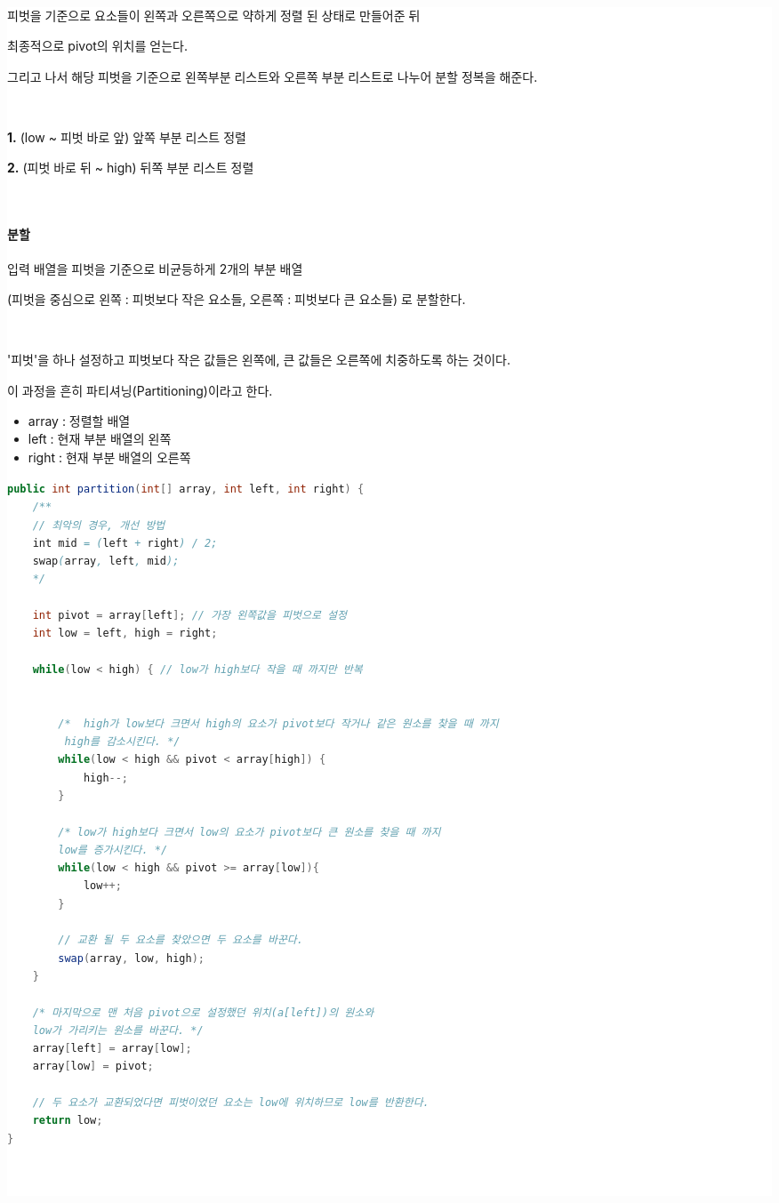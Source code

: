 피벗을 기준으로 요소들이 왼쪽과 오른쪽으로 약하게 정렬 된 상태로 만들어준 뒤

최종적으로 pivot의 위치를 얻는다.

그리고 나서 해당 피벗을 기준으로 왼쪽부분 리스트와 오른쪽 부분 리스트로 나누어 분할 정복을 해준다.

<br>

**1.** (low ~ 피벗 바로 앞) 앞쪽 부분 리스트 정렬

**2.** (피벗 바로 뒤 ~ high) 뒤쪽 부분 리스트 정렬

<br>

#### 분할

입력 배열을 피벗을 기준으로 비균등하게 2개의 부분 배열 

(피벗을 중심으로 왼쪽 : 피벗보다 작은 요소들, 오른쪽 : 피벗보다 큰 요소들) 로 분할한다.

<br>

'피벗'을 하나 설정하고 피벗보다 작은 값들은 왼쪽에, 큰 값들은 오른쪽에 치중하도록 하는 것이다. 

이 과정을 흔히 파티셔닝(Partitioning)이라고 한다.

- array : 정렬할 배열
- left : 현재 부분 배열의 왼쪽
- right : 현재 부분 배열의 오른쪽
```java
public int partition(int[] array, int left, int right) {
    /**
    // 최악의 경우, 개선 방법
    int mid = (left + right) / 2;
    swap(array, left, mid);
    */
    
    int pivot = array[left]; // 가장 왼쪽값을 피벗으로 설정
    int low = left, high = right;
    
    while(low < high) { // low가 high보다 작을 때 까지만 반복
    
        
        /*  high가 low보다 크면서 high의 요소가 pivot보다 작거나 같은 원소를 찾을 때 까지
         high를 감소시킨다. */
        while(low < high && pivot < array[high]) {
            high--;
        }
        
        /* low가 high보다 크면서 low의 요소가 pivot보다 큰 원소를 찾을 때 까지
        low를 증가시킨다. */ 
        while(low < high && pivot >= array[low]){
            low++;
        }
        
        // 교환 될 두 요소를 찾았으면 두 요소를 바꾼다.
        swap(array, low, high);
    }
    
    /* 마지막으로 맨 처음 pivot으로 설정했던 위치(a[left])의 원소와
    low가 가리키는 원소를 바꾼다. */
    array[left] = array[low];
    array[low] = pivot;
    
    // 두 요소가 교환되었다면 피벗이었던 요소는 low에 위치하므로 low를 반환한다.
    return low;
}
```
<br><br>
